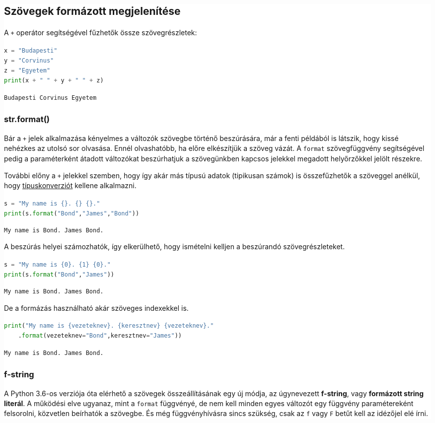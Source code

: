 ## Szövegek formázott megjelenítése

A `+` operátor segítségével fűzhetők össze szövegrészletek:

``` python
x = "Budapesti"
y = "Corvinus"
z = "Egyetem"
print(x + " " + y + " " + z)
```
```
Budapesti Corvinus Egyetem
```

### str.format()
Bár a `+` jelek alkalmazása kényelmes a változók szövegbe történő beszúrására, már a fenti példából is látszik, hogy kissé nehézkes az utolsó sor olvasása. Ennél olvashatóbb, ha előre elkészítjük a szöveg vázát. A `format` szövegfüggvény segítségével pedig a paraméterként átadott változókat beszúrhatjuk a szövegünkben kapcsos jelekkel megadott helyőrzőkkel jelölt részekre.

További előny a `+` jelekkel szemben, hogy így akár más típusú adatok (tipikusan számok) is összefűzhetők a szöveggel anélkül, hogy [típuskonverziót](/python_basic/type_conversion/) kellene alkalmazni.

``` python
s = "My name is {}. {} {}."
print(s.format("Bond","James","Bond"))
```
```
My name is Bond. James Bond.
```
A beszúrás helyei számozhatók, így elkerülhető, hogy ismételni kelljen a  beszúrandó szövegrészleteket. 

``` python
s = "My name is {0}. {1} {0}."
print(s.format("Bond","James"))
```
```
My name is Bond. James Bond.
```
De a formázás használható akár szöveges indexekkel is. 

``` python
print("My name is {vezeteknev}. {keresztnev} {vezeteknev}."
	.format(vezeteknev="Bond",keresztnev="James"))
```
```
My name is Bond. James Bond.
```

### f-string
A Python 3.6-os verziója óta elérhető a szövegek összeállításának egy új módja, az úgynevezett **f-string**, vagy **formázott string literál**. A működési elve ugyanaz, mint a `format` függvényé, de nem kell minden egyes változót egy függvény paramétereként felsorolni, közvetlen beírhatók a szövegbe. És még függvényhívásra sincs szükség, csak az `f` vagy `F` betűt kell az idézőjel elé írni.

